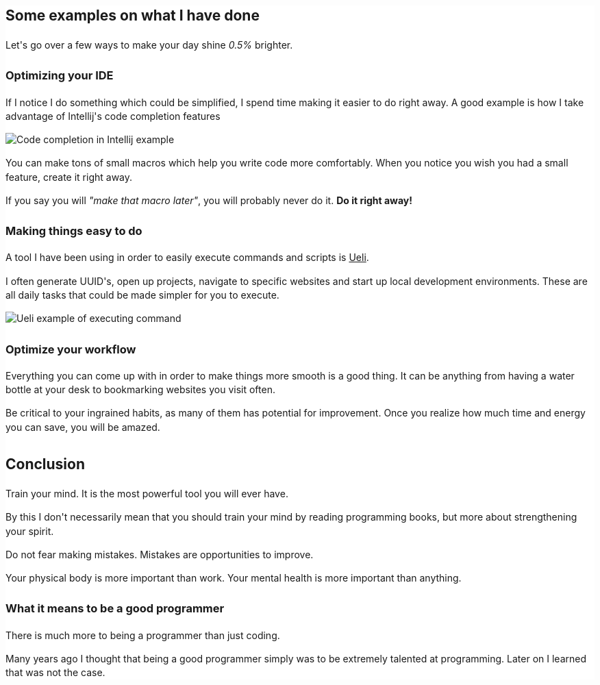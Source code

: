 ## Some examples on what I have done

Let's go over a few ways to make your day shine *0.5%* brighter.

### Optimizing your IDE

If I notice I do something which could be simplified, I spend time making it easier to do right away.
A good example is how I take advantage of Intellij's code completion features

![Code completion in Intellij example](https://i.gyazo.com/bac4721c16e047aa090fd1cd9d55c185.gif)

You can make tons of small macros which help you write code more comfortably.
When you notice you wish you had a small feature, create it right away.

If you say you will *"make that macro later"*, you will probably never do it. **Do it right away!**

### Making things easy to do

A tool I have been using in order to easily execute commands and scripts is [Ueli](https://ueli.app).

I often generate UUID's, open up projects, navigate to specific websites and start up local development environments.
These are all daily tasks that could be made simpler for you to execute.

![Ueli example of executing command](https://i.gyazo.com/61d90e6cf400d5d54b1426e36e7d993a.gif)

### Optimize your workflow

Everything you can come up with in order to make things more smooth is a good thing.
It can be anything from having a water bottle at your desk to bookmarking websites you visit often.

Be critical to your ingrained habits, as many of them has potential for improvement.
Once you realize how much time and energy you can save, you will be amazed.

## Conclusion

Train your mind. It is the most powerful tool you will ever have.

By this I don't necessarily mean that you should train your mind by reading programming books,
but more about strengthening your spirit.

Do not fear making mistakes. Mistakes are opportunities to improve.

Your physical body is more important than work.
Your mental health is more important than anything.

### What it means to be a good programmer   

There is much more to being a programmer than just coding.

Many years ago I thought that being a good programmer simply was to be extremely talented at programming.
Later on I learned that was not the case.
